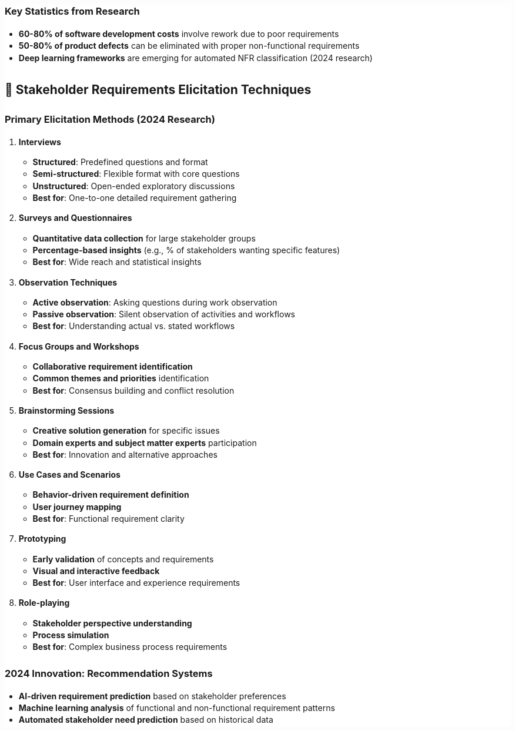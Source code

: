 ### Key Statistics from Research
- **60-80% of software development costs** involve rework due to poor requirements
- **50-80% of product defects** can be eliminated with proper non-functional requirements
- **Deep learning frameworks** are emerging for automated NFR classification (2024 research)

## 👥 Stakeholder Requirements Elicitation Techniques

### Primary Elicitation Methods (2024 Research)

1. **Interviews**
   - **Structured**: Predefined questions and format
   - **Semi-structured**: Flexible format with core questions
   - **Unstructured**: Open-ended exploratory discussions
   - **Best for**: One-to-one detailed requirement gathering

2. **Surveys and Questionnaires**  
   - **Quantitative data collection** for large stakeholder groups
   - **Percentage-based insights** (e.g., % of stakeholders wanting specific features)
   - **Best for**: Wide reach and statistical insights

3. **Observation Techniques**
   - **Active observation**: Asking questions during work observation
   - **Passive observation**: Silent observation of activities and workflows
   - **Best for**: Understanding actual vs. stated workflows

4. **Focus Groups and Workshops**
   - **Collaborative requirement identification**
   - **Common themes and priorities** identification
   - **Best for**: Consensus building and conflict resolution

5. **Brainstorming Sessions**
   - **Creative solution generation** for specific issues
   - **Domain experts and subject matter experts** participation
   - **Best for**: Innovation and alternative approaches

6. **Use Cases and Scenarios**
   - **Behavior-driven requirement definition**
   - **User journey mapping**
   - **Best for**: Functional requirement clarity

7. **Prototyping**
   - **Early validation** of concepts and requirements
   - **Visual and interactive feedback**
   - **Best for**: User interface and experience requirements

8. **Role-playing**
   - **Stakeholder perspective understanding**
   - **Process simulation**
   - **Best for**: Complex business process requirements

### 2024 Innovation: Recommendation Systems
- **AI-driven requirement prediction** based on stakeholder preferences
- **Machine learning analysis** of functional and non-functional requirement patterns
- **Automated stakeholder need prediction** based on historical data
